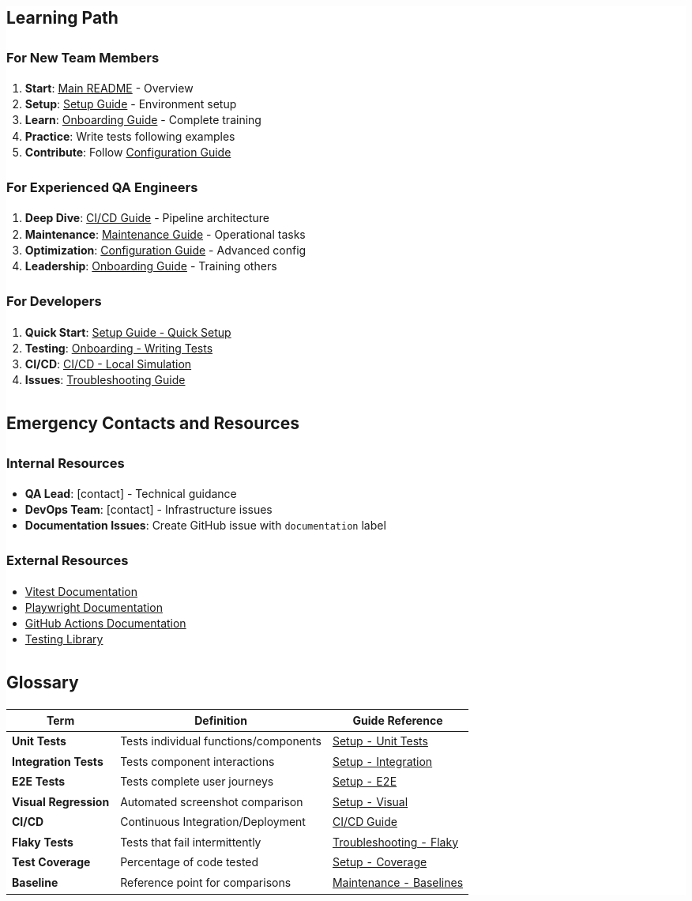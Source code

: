 ## Learning Path

### For New Team Members
1. **Start**: [Main README](../README.md) - Overview
2. **Setup**: [Setup Guide](setup/README.md) - Environment setup
3. **Learn**: [Onboarding Guide](onboarding/README.md) - Complete training
4. **Practice**: Write tests following examples
5. **Contribute**: Follow [Configuration Guide](configuration/README.md)

### For Experienced QA Engineers
1. **Deep Dive**: [CI/CD Guide](ci-cd/README.md) - Pipeline architecture
2. **Maintenance**: [Maintenance Guide](maintenance/README.md) - Operational tasks
3. **Optimization**: [Configuration Guide](configuration/README.md) - Advanced config
4. **Leadership**: [Onboarding Guide](onboarding/README.md) - Training others

### For Developers
1. **Quick Start**: [Setup Guide - Quick Setup](setup/README.md#quick-setup-recommended)
2. **Testing**: [Onboarding - Writing Tests](onboarding/README.md#writing-your-first-tests)
3. **CI/CD**: [CI/CD - Local Simulation](ci-cd/README.md#local-ci-simulation)
4. **Issues**: [Troubleshooting Guide](troubleshooting/README.md)

## Emergency Contacts and Resources

### Internal Resources
- **QA Lead**: [contact] - Technical guidance
- **DevOps Team**: [contact] - Infrastructure issues
- **Documentation Issues**: Create GitHub issue with `documentation` label

### External Resources
- [Vitest Documentation](https://vitest.dev/)
- [Playwright Documentation](https://playwright.dev/)
- [GitHub Actions Documentation](https://docs.github.com/en/actions)
- [Testing Library](https://testing-library.com/)

## Glossary

| Term | Definition | Guide Reference |
|------|------------|-----------------|
| **Unit Tests** | Tests individual functions/components | [Setup - Unit Tests](setup/README.md#unit-testing-setup) |
| **Integration Tests** | Tests component interactions | [Setup - Integration](setup/README.md#integration-testing-setup) |
| **E2E Tests** | Tests complete user journeys | [Setup - E2E](setup/README.md#e2e-testing-setup) |
| **Visual Regression** | Automated screenshot comparison | [Setup - Visual](setup/README.md#running-e2e-tests) |
| **CI/CD** | Continuous Integration/Deployment | [CI/CD Guide](ci-cd/README.md) |
| **Flaky Tests** | Tests that fail intermittently | [Troubleshooting - Flaky](troubleshooting/README.md#flaky-tests) |
| **Test Coverage** | Percentage of code tested | [Setup - Coverage](setup/README.md#running-unit-tests) |
| **Baseline** | Reference point for comparisons | [Maintenance - Baselines](maintenance/README.md#performance-baseline-updates) |
